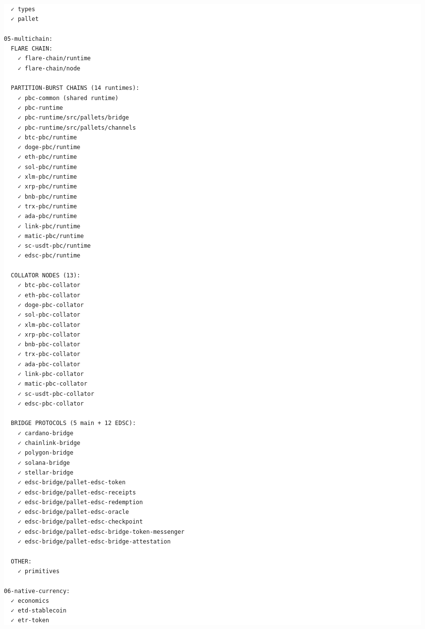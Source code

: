 ```
  ✓ types
  ✓ pallet

05-multichain:
  FLARE CHAIN:
    ✓ flare-chain/runtime
    ✓ flare-chain/node
  
  PARTITION-BURST CHAINS (14 runtimes):
    ✓ pbc-common (shared runtime)
    ✓ pbc-runtime
    ✓ pbc-runtime/src/pallets/bridge
    ✓ pbc-runtime/src/pallets/channels
    ✓ btc-pbc/runtime
    ✓ doge-pbc/runtime
    ✓ eth-pbc/runtime
    ✓ sol-pbc/runtime
    ✓ xlm-pbc/runtime
    ✓ xrp-pbc/runtime
    ✓ bnb-pbc/runtime
    ✓ trx-pbc/runtime
    ✓ ada-pbc/runtime
    ✓ link-pbc/runtime
    ✓ matic-pbc/runtime
    ✓ sc-usdt-pbc/runtime
    ✓ edsc-pbc/runtime
  
  COLLATOR NODES (13):
    ✓ btc-pbc-collator
    ✓ eth-pbc-collator
    ✓ doge-pbc-collator
    ✓ sol-pbc-collator
    ✓ xlm-pbc-collator
    ✓ xrp-pbc-collator
    ✓ bnb-pbc-collator
    ✓ trx-pbc-collator
    ✓ ada-pbc-collator
    ✓ link-pbc-collator
    ✓ matic-pbc-collator
    ✓ sc-usdt-pbc-collator
    ✓ edsc-pbc-collator
  
  BRIDGE PROTOCOLS (5 main + 12 EDSC):
    ✓ cardano-bridge
    ✓ chainlink-bridge
    ✓ polygon-bridge
    ✓ solana-bridge
    ✓ stellar-bridge
    ✓ edsc-bridge/pallet-edsc-token
    ✓ edsc-bridge/pallet-edsc-receipts
    ✓ edsc-bridge/pallet-edsc-redemption
    ✓ edsc-bridge/pallet-edsc-oracle
    ✓ edsc-bridge/pallet-edsc-checkpoint
    ✓ edsc-bridge/pallet-edsc-bridge-token-messenger
    ✓ edsc-bridge/pallet-edsc-bridge-attestation
  
  OTHER:
    ✓ primitives

06-native-currency:
  ✓ economics
  ✓ etd-stablecoin
  ✓ etr-token
```